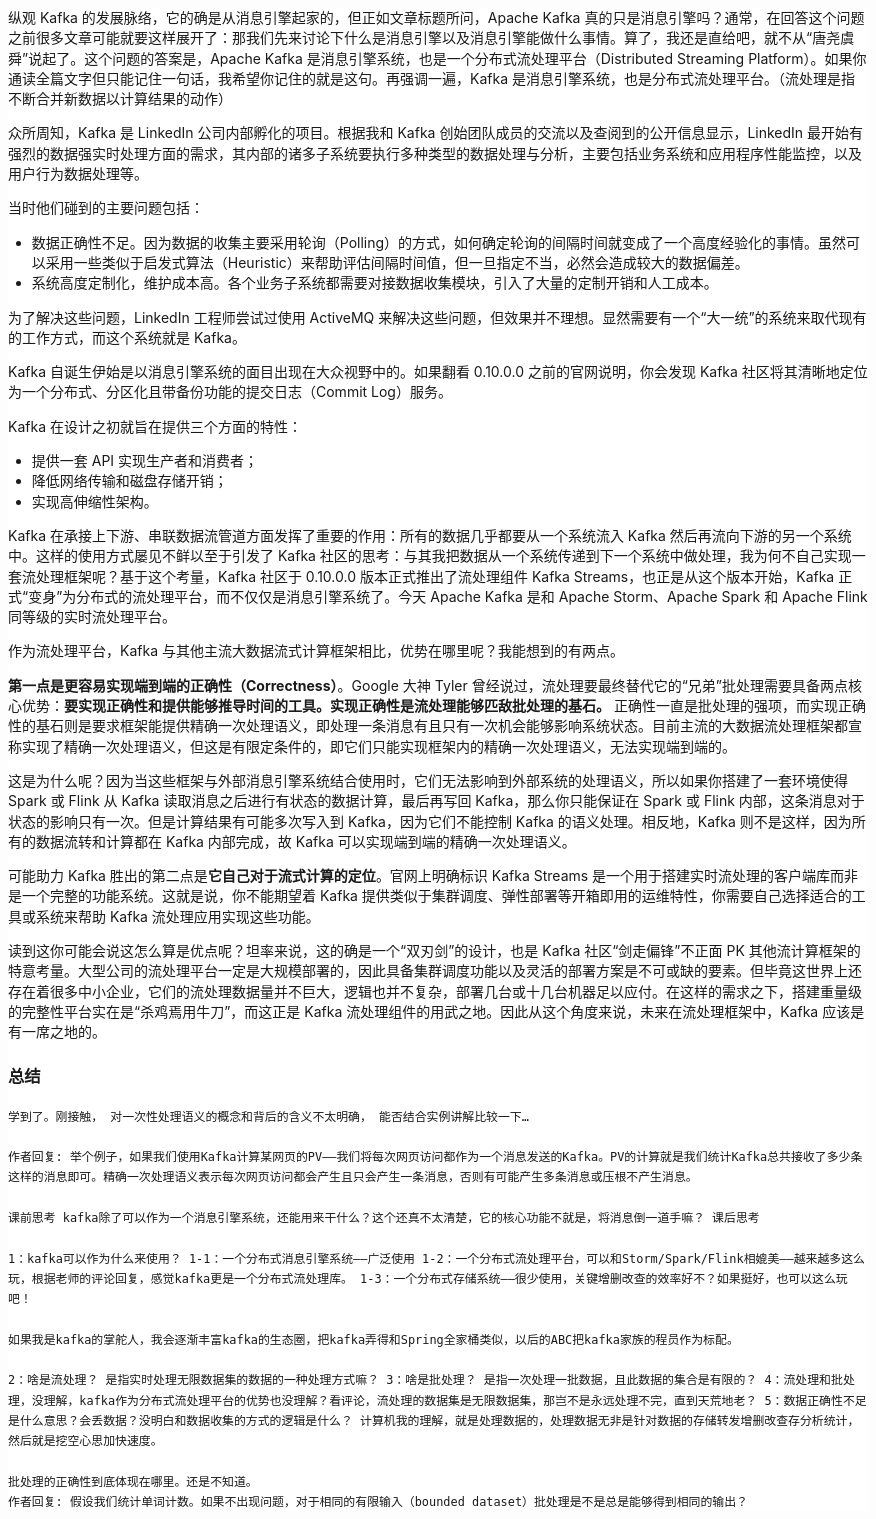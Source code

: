 纵观 Kafka 的发展脉络，它的确是从消息引擎起家的，但正如文章标题所问，Apache Kafka 真的只是消息引擎吗？通常，在回答这个问题之前很多文章可能就要这样展开了：那我们先来讨论下什么是消息引擎以及消息引擎能做什么事情。算了，我还是直给吧，就不从“唐尧虞舜”说起了。这个问题的答案是，Apache Kafka 是消息引擎系统，也是一个分布式流处理平台（Distributed Streaming Platform）。如果你通读全篇文字但只能记住一句话，我希望你记住的就是这句。再强调一遍，Kafka 是消息引擎系统，也是分布式流处理平台。（流处理是指不断合并新数据以计算结果的动作）

众所周知，Kafka 是 LinkedIn 公司内部孵化的项目。根据我和 Kafka 创始团队成员的交流以及查阅到的公开信息显示，LinkedIn 最开始有强烈的数据强实时处理方面的需求，其内部的诸多子系统要执行多种类型的数据处理与分析，主要包括业务系统和应用程序性能监控，以及用户行为数据处理等。

当时他们碰到的主要问题包括：
* 数据正确性不足。因为数据的收集主要采用轮询（Polling）的方式，如何确定轮询的间隔时间就变成了一个高度经验化的事情。虽然可以采用一些类似于启发式算法（Heuristic）来帮助评估间隔时间值，但一旦指定不当，必然会造成较大的数据偏差。
* 系统高度定制化，维护成本高。各个业务子系统都需要对接数据收集模块，引入了大量的定制开销和人工成本。

为了解决这些问题，LinkedIn 工程师尝试过使用 ActiveMQ 来解决这些问题，但效果并不理想。显然需要有一个“大一统”的系统来取代现有的工作方式，而这个系统就是 Kafka。

Kafka 自诞生伊始是以消息引擎系统的面目出现在大众视野中的。如果翻看 0.10.0.0 之前的官网说明，你会发现 Kafka 社区将其清晰地定位为一个分布式、分区化且带备份功能的提交日志（Commit Log）服务。

Kafka 在设计之初就旨在提供三个方面的特性：
* 提供一套 API 实现生产者和消费者；
* 降低网络传输和磁盘存储开销；
* 实现高伸缩性架构。

Kafka 在承接上下游、串联数据流管道方面发挥了重要的作用：所有的数据几乎都要从一个系统流入 Kafka 然后再流向下游的另一个系统中。这样的使用方式屡见不鲜以至于引发了 Kafka 社区的思考：与其我把数据从一个系统传递到下一个系统中做处理，我为何不自己实现一套流处理框架呢？基于这个考量，Kafka 社区于 0.10.0.0 版本正式推出了流处理组件 Kafka Streams，也正是从这个版本开始，Kafka 正式“变身”为分布式的流处理平台，而不仅仅是消息引擎系统了。今天 Apache Kafka 是和 Apache Storm、Apache Spark 和 Apache Flink 同等级的实时流处理平台。

作为流处理平台，Kafka 与其他主流大数据流式计算框架相比，优势在哪里呢？我能想到的有两点。

**第一点是更容易实现端到端的正确性（Correctness）**。Google 大神 Tyler 曾经说过，流处理要最终替代它的“兄弟”批处理需要具备两点核心优势：**要实现正确性和提供能够推导时间的工具。实现正确性是流处理能够匹敌批处理的基石。** 正确性一直是批处理的强项，而实现正确性的基石则是要求框架能提供精确一次处理语义，即处理一条消息有且只有一次机会能够影响系统状态。目前主流的大数据流处理框架都宣称实现了精确一次处理语义，但这是有限定条件的，即它们只能实现框架内的精确一次处理语义，无法实现端到端的。

这是为什么呢？因为当这些框架与外部消息引擎系统结合使用时，它们无法影响到外部系统的处理语义，所以如果你搭建了一套环境使得 Spark 或 Flink 从 Kafka 读取消息之后进行有状态的数据计算，最后再写回 Kafka，那么你只能保证在 Spark 或 Flink 内部，这条消息对于状态的影响只有一次。但是计算结果有可能多次写入到 Kafka，因为它们不能控制 Kafka 的语义处理。相反地，Kafka 则不是这样，因为所有的数据流转和计算都在 Kafka 内部完成，故 Kafka 可以实现端到端的精确一次处理语义。

可能助力 Kafka 胜出的第二点是**它自己对于流式计算的定位**。官网上明确标识 Kafka Streams 是一个用于搭建实时流处理的客户端库而非是一个完整的功能系统。这就是说，你不能期望着 Kafka 提供类似于集群调度、弹性部署等开箱即用的运维特性，你需要自己选择适合的工具或系统来帮助 Kafka 流处理应用实现这些功能。

读到这你可能会说这怎么算是优点呢？坦率来说，这的确是一个“双刃剑”的设计，也是 Kafka 社区“剑走偏锋”不正面 PK 其他流计算框架的特意考量。大型公司的流处理平台一定是大规模部署的，因此具备集群调度功能以及灵活的部署方案是不可或缺的要素。但毕竟这世界上还存在着很多中小企业，它们的流处理数据量并不巨大，逻辑也并不复杂，部署几台或十几台机器足以应付。在这样的需求之下，搭建重量级的完整性平台实在是“杀鸡焉用牛刀”，而这正是 Kafka 流处理组件的用武之地。因此从这个角度来说，未来在流处理框架中，Kafka 应该是有一席之地的。

### 总结
```markdown
学到了。刚接触， 对一次性处理语义的概念和背后的含义不太明确， 能否结合实例讲解比较一下…

作者回复: 举个例子，如果我们使用Kafka计算某网页的PV——我们将每次网页访问都作为一个消息发送的Kafka。PV的计算就是我们统计Kafka总共接收了多少条这样的消息即可。精确一次处理语义表示每次网页访问都会产生且只会产生一条消息，否则有可能产生多条消息或压根不产生消息。

课前思考 kafka除了可以作为一个消息引擎系统，还能用来干什么？这个还真不太清楚，它的核心功能不就是，将消息倒一道手嘛？ 课后思考 

1：kafka可以作为什么来使用？ 1-1：一个分布式消息引擎系统——广泛使用 1-2：一个分布式流处理平台，可以和Storm/Spark/Flink相媲美——越来越多这么玩，根据老师的评论回复，感觉kafka更是一个分布式流处理库。 1-3：一个分布式存储系统——很少使用，关键增删改查的效率好不？如果挺好，也可以这么玩吧！ 

如果我是kafka的掌舵人，我会逐渐丰富kafka的生态圈，把kafka弄得和Spring全家桶类似，以后的ABC把kafka家族的程员作为标配。 

2：啥是流处理？ 是指实时处理无限数据集的数据的一种处理方式嘛？ 3：啥是批处理？ 是指一次处理一批数据，且此数据的集合是有限的？ 4：流处理和批处理，没理解，kafka作为分布式流处理平台的优势也没理解？看评论，流处理的数据集是无限数据集，那岂不是永远处理不完，直到天荒地老？ 5：数据正确性不足是什么意思？会丢数据？没明白和数据收集的方式的逻辑是什么？ 计算机我的理解，就是处理数据的，处理数据无非是针对数据的存储转发增删改查存分析统计，然后就是挖空心思加快速度。

批处理的正确性到底体现在哪里。还是不知道。
作者回复: 假设我们统计单词计数。如果不出现问题，对于相同的有限输入（bounded dataset）批处理是不是总是能够得到相同的输出？
```
